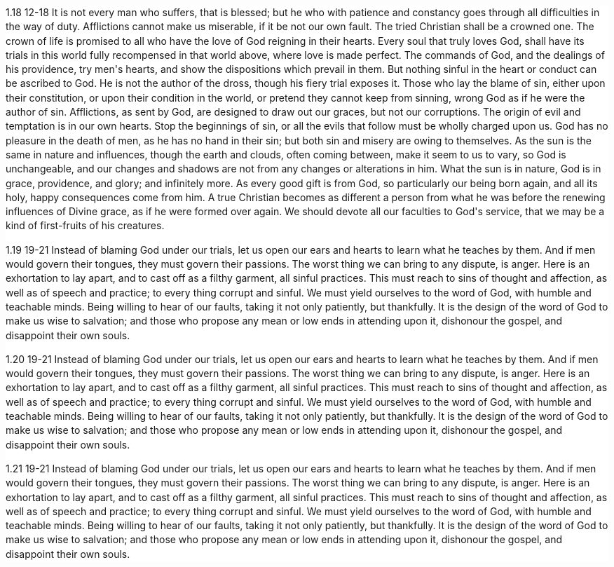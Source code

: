 1.18 12-18 It is not every man who suffers, that is blessed; but he who with patience and constancy goes through all difficulties in the way of duty. Afflictions cannot make us miserable, if it be not our own fault. The tried Christian shall be a crowned one. The crown of life is promised to all who have the love of God reigning in their hearts. Every soul that truly loves God, shall have its trials in this world fully recompensed in that world above, where love is made perfect. The commands of God, and the dealings of his providence, try men's hearts, and show the dispositions which prevail in them. But nothing sinful in the heart or conduct can be ascribed to God. He is not the author of the dross, though his fiery trial exposes it. Those who lay the blame of sin, either upon their constitution, or upon their condition in the world, or pretend they cannot keep from sinning, wrong God as if he were the author of sin. Afflictions, as sent by God, are designed to draw out our graces, but not our corruptions. The origin of evil and temptation is in our own hearts. Stop the beginnings of sin, or all the evils that follow must be wholly charged upon us. God has no pleasure in the death of men, as he has no hand in their sin; but both sin and misery are owing to themselves. As the sun is the same in nature and influences, though the earth and clouds, often coming between, make it seem to us to vary, so God is unchangeable, and our changes and shadows are not from any changes or alterations in him. What the sun is in nature, God is in grace, providence, and glory; and infinitely more. As every good gift is from God, so particularly our being born again, and all its holy, happy consequences come from him. A true Christian becomes as different a person from what he was before the renewing influences of Divine grace, as if he were formed over again. We should devote all our faculties to God's service, that we may be a kind of first-fruits of his creatures.

1.19 19-21 Instead of blaming God under our trials, let us open our ears and hearts to learn what he teaches by them. And if men would govern their tongues, they must govern their passions. The worst thing we can bring to any dispute, is anger. Here is an exhortation to lay apart, and to cast off as a filthy garment, all sinful practices. This must reach to sins of thought and affection, as well as of speech and practice; to every thing corrupt and sinful. We must yield ourselves to the word of God, with humble and teachable minds. Being willing to hear of our faults, taking it not only patiently, but thankfully. It is the design of the word of God to make us wise to salvation; and those who propose any mean or low ends in attending upon it, dishonour the gospel, and disappoint their own souls.

1.20 19-21 Instead of blaming God under our trials, let us open our ears and hearts to learn what he teaches by them. And if men would govern their tongues, they must govern their passions. The worst thing we can bring to any dispute, is anger. Here is an exhortation to lay apart, and to cast off as a filthy garment, all sinful practices. This must reach to sins of thought and affection, as well as of speech and practice; to every thing corrupt and sinful. We must yield ourselves to the word of God, with humble and teachable minds. Being willing to hear of our faults, taking it not only patiently, but thankfully. It is the design of the word of God to make us wise to salvation; and those who propose any mean or low ends in attending upon it, dishonour the gospel, and disappoint their own souls.

1.21 19-21 Instead of blaming God under our trials, let us open our ears and hearts to learn what he teaches by them. And if men would govern their tongues, they must govern their passions. The worst thing we can bring to any dispute, is anger. Here is an exhortation to lay apart, and to cast off as a filthy garment, all sinful practices. This must reach to sins of thought and affection, as well as of speech and practice; to every thing corrupt and sinful. We must yield ourselves to the word of God, with humble and teachable minds. Being willing to hear of our faults, taking it not only patiently, but thankfully. It is the design of the word of God to make us wise to salvation; and those who propose any mean or low ends in attending upon it, dishonour the gospel, and disappoint their own souls.
